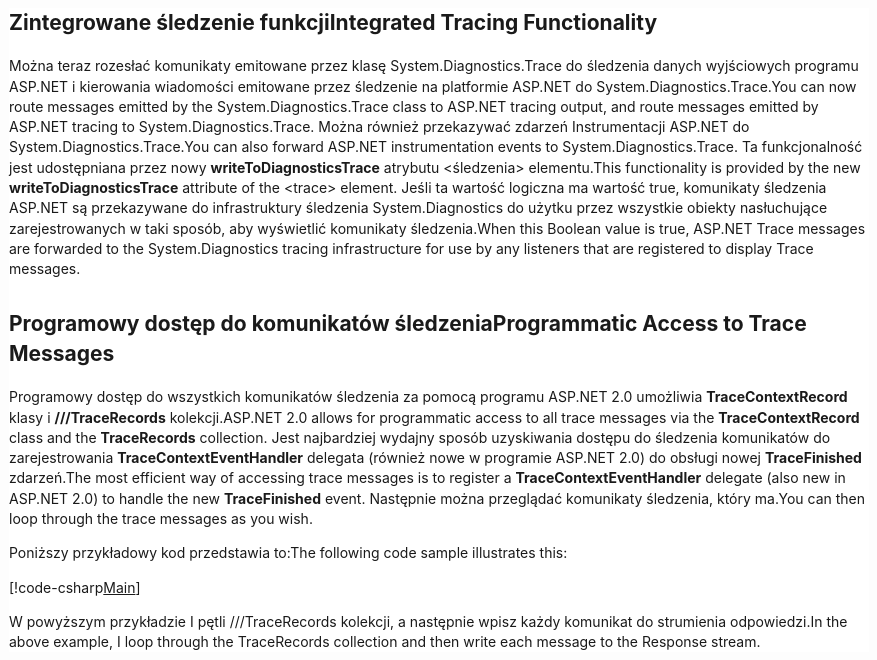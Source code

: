 ## <a name="integrated-tracing-functionality"></a><span data-ttu-id="8d2c3-291">Zintegrowane śledzenie funkcji</span><span class="sxs-lookup"><span data-stu-id="8d2c3-291">Integrated Tracing Functionality</span></span>

<span data-ttu-id="8d2c3-292">Można teraz rozesłać komunikaty emitowane przez klasę System.Diagnostics.Trace do śledzenia danych wyjściowych programu ASP.NET i kierowania wiadomości emitowane przez śledzenie na platformie ASP.NET do System.Diagnostics.Trace.</span><span class="sxs-lookup"><span data-stu-id="8d2c3-292">You can now route messages emitted by the System.Diagnostics.Trace class to ASP.NET tracing output, and route messages emitted by ASP.NET tracing to System.Diagnostics.Trace.</span></span> <span data-ttu-id="8d2c3-293">Można również przekazywać zdarzeń Instrumentacji ASP.NET do System.Diagnostics.Trace.</span><span class="sxs-lookup"><span data-stu-id="8d2c3-293">You can also forward ASP.NET instrumentation events to System.Diagnostics.Trace.</span></span> <span data-ttu-id="8d2c3-294">Ta funkcjonalność jest udostępniana przez nowy **writeToDiagnosticsTrace** atrybutu &lt;śledzenia&gt; elementu.</span><span class="sxs-lookup"><span data-stu-id="8d2c3-294">This functionality is provided by the new **writeToDiagnosticsTrace** attribute of the &lt;trace&gt; element.</span></span> <span data-ttu-id="8d2c3-295">Jeśli ta wartość logiczna ma wartość true, komunikaty śledzenia ASP.NET są przekazywane do infrastruktury śledzenia System.Diagnostics do użytku przez wszystkie obiekty nasłuchujące zarejestrowanych w taki sposób, aby wyświetlić komunikaty śledzenia.</span><span class="sxs-lookup"><span data-stu-id="8d2c3-295">When this Boolean value is true, ASP.NET Trace messages are forwarded to the System.Diagnostics tracing infrastructure for use by any listeners that are registered to display Trace messages.</span></span>

## <a name="programmatic-access-to-trace-messages"></a><span data-ttu-id="8d2c3-296">Programowy dostęp do komunikatów śledzenia</span><span class="sxs-lookup"><span data-stu-id="8d2c3-296">Programmatic Access to Trace Messages</span></span>

<span data-ttu-id="8d2c3-297">Programowy dostęp do wszystkich komunikatów śledzenia za pomocą programu ASP.NET 2.0 umożliwia **TraceContextRecord** klasy i **///TraceRecords** kolekcji.</span><span class="sxs-lookup"><span data-stu-id="8d2c3-297">ASP.NET 2.0 allows for programmatic access to all trace messages via the **TraceContextRecord** class and the **TraceRecords** collection.</span></span> <span data-ttu-id="8d2c3-298">Jest najbardziej wydajny sposób uzyskiwania dostępu do śledzenia komunikatów do zarejestrowania **TraceContextEventHandler** delegata (również nowe w programie ASP.NET 2.0) do obsługi nowej **TraceFinished** zdarzeń.</span><span class="sxs-lookup"><span data-stu-id="8d2c3-298">The most efficient way of accessing trace messages is to register a **TraceContextEventHandler** delegate (also new in ASP.NET 2.0) to handle the new **TraceFinished** event.</span></span> <span data-ttu-id="8d2c3-299">Następnie można przeglądać komunikaty śledzenia, który ma.</span><span class="sxs-lookup"><span data-stu-id="8d2c3-299">You can then loop through the trace messages as you wish.</span></span>

<span data-ttu-id="8d2c3-300">Poniższy przykładowy kod przedstawia to:</span><span class="sxs-lookup"><span data-stu-id="8d2c3-300">The following code sample illustrates this:</span></span>

[!code-csharp[Main](configuration-and-instrumentation/samples/sample13.cs)]

<span data-ttu-id="8d2c3-301">W powyższym przykładzie I pętli ///TraceRecords kolekcji, a następnie wpisz każdy komunikat do strumienia odpowiedzi.</span><span class="sxs-lookup"><span data-stu-id="8d2c3-301">In the above example, I loop through the TraceRecords collection and then write each message to the Response stream.</span></span>
